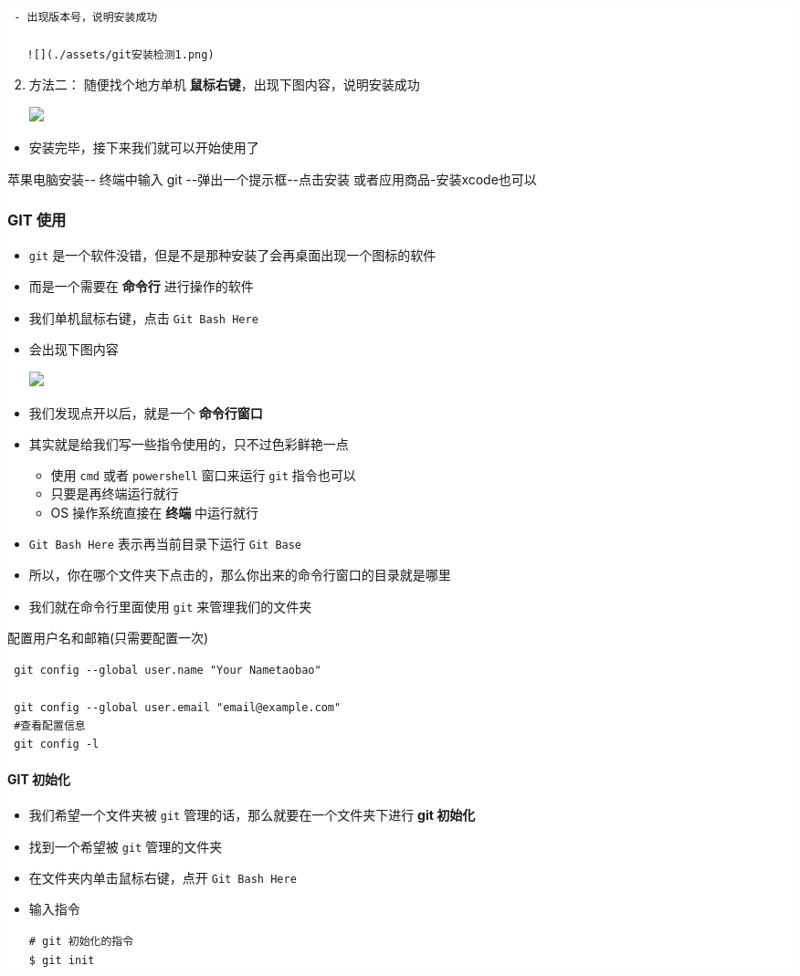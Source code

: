      - 出现版本号，说明安装成功

       ![](./assets/git安装检测1.png)

  2. 方法二： 随便找个地方单机 **鼠标右键**，出现下图内容，说明安装成功

     ![](./assets/git安装检测2.png)

- 安装完毕，接下来我们就可以开始使用了

苹果电脑安装-- 终端中输入 git --弹出一个提示框--点击安装 或者应用商品-安装xcode也可以

### GIT 使用

- `git` 是一个软件没错，但是不是那种安装了会再桌面出现一个图标的软件

- 而是一个需要在 **命令行** 进行操作的软件

- 我们单机鼠标右键，点击 `Git Bash Here`

- 会出现下图内容

  ![](./assets/git窗口1.png)

- 我们发现点开以后，就是一个 **命令行窗口**

- 其实就是给我们写一些指令使用的，只不过色彩鲜艳一点

  - 使用 `cmd` 或者 `powershell` 窗口来运行 `git` 指令也可以
  - 只要是再终端运行就行
  - OS 操作系统直接在 **终端** 中运行就行

- `Git Bash Here` 表示再当前目录下运行 `Git Base`

- 所以，你在哪个文件夹下点击的，那么你出来的命令行窗口的目录就是哪里

- 我们就在命令行里面使用 `git` 来管理我们的文件夹

配置用户名和邮箱(只需要配置一次)

```
 git config --global user.name "Your Nametaobao"
 
 git config --global user.email "email@example.com"
 #查看配置信息
 git config -l 
```



#### GIT 初始化

- 我们希望一个文件夹被 `git` 管理的话，那么就要在一个文件夹下进行 **git 初始化**

- 找到一个希望被 `git` 管理的文件夹

- 在文件夹内单击鼠标右键，点开 `Git Bash Here`

- 输入指令

  ```shell
  # git 初始化的指令
  $ git init
  ```

